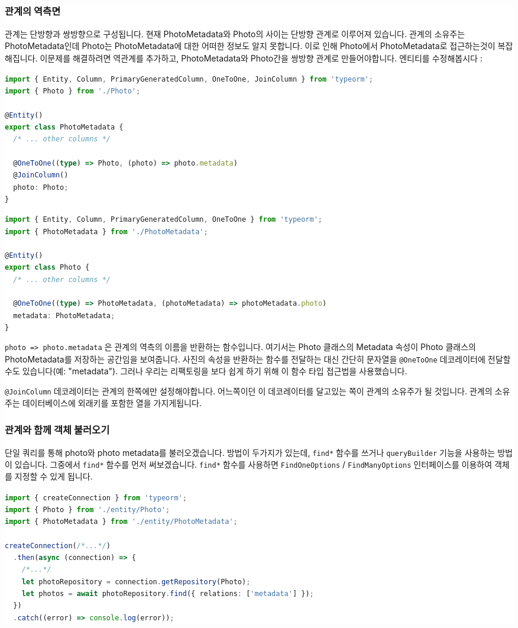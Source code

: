 ### 관계의 역측면

관계는 단방향과 쌍방향으로 구성됩니다. 현재 PhotoMetadata와 Photo의 사이는 단방향 관계로 이루어져 있습니다. 관계의 소유주는 PhotoMetadata인데 Photo는 PhotoMetadata에 대한 어떠한 정보도 알지 못합니다. 이로 인해 Photo에서 PhotoMetadata로 접근하는것이 복잡해집니다. 이문제를 해결하려면 역관계를 추가하고, PhotoMetadata와 Photo간을 쌍방향 관계로 만들어야합니다. 엔티티를 수정해봅시다 :

```typescript
import { Entity, Column, PrimaryGeneratedColumn, OneToOne, JoinColumn } from 'typeorm';
import { Photo } from './Photo';

@Entity()
export class PhotoMetadata {
  /* ... other columns */

  @OneToOne((type) => Photo, (photo) => photo.metadata)
  @JoinColumn()
  photo: Photo;
}
```

```typescript
import { Entity, Column, PrimaryGeneratedColumn, OneToOne } from 'typeorm';
import { PhotoMetadata } from './PhotoMetadata';

@Entity()
export class Photo {
  /* ... other columns */

  @OneToOne((type) => PhotoMetadata, (photoMetadata) => photoMetadata.photo)
  metadata: PhotoMetadata;
}
```

`photo => photo.metadata` 은 관계의 역측의 이름을 반환하는 함수입니다. 여기서는 Photo 클래스의 Metadata 속성이 Photo 클래스의 PhotoMetadata를 저장하는 공간임을 보여줍니다. 사진의 속성을 반환하는 함수를 전달하는 대신 간단히 문자열을 `@OneToOne` 데코레이터에 전달할 수도 있습니다(예: "metadata"). 그러나 우리는 리팩토링을 보다 쉽게 하기 위해 이 함수 타입 접근법을 사용했습니다.

`@JoinColumn` 데코레이터는 관계의 한쪽에만 설정해야합니다. 어느쪽이던 이 데코레이터를 달고있는 쪽이 관계의 소유주가 될 것입니다. 관계의 소유주는 데이터베이스에 외래키를 포함한 열을 가지게됩니다.

### 관계와 함께 객체 불러오기

단일 쿼리를 통해 photo와 photo metadata를 불러오겠습니다. 방법이 두가지가 있는데, `find*` 함수를 쓰거나 `queryBuilder` 기능을 사용하는 방법이 있습니다. 그중에서 `find*` 함수를 먼저 써보겠습니다. `find*` 함수를 사용하면 `FindOneOptions` / `FindManyOptions` 인터페이스를 이용하여 객체를 지정할 수 있게 됩니다.

```typescript
import { createConnection } from 'typeorm';
import { Photo } from './entity/Photo';
import { PhotoMetadata } from './entity/PhotoMetadata';

createConnection(/*...*/)
  .then(async (connection) => {
    /*...*/
    let photoRepository = connection.getRepository(Photo);
    let photos = await photoRepository.find({ relations: ['metadata'] });
  })
  .catch((error) => console.log(error));
```
